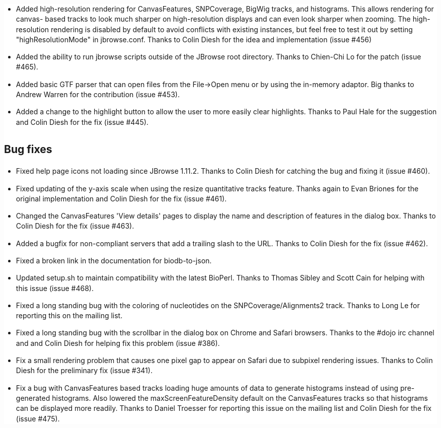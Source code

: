 -   Added high-resolution rendering for CanvasFeatures, SNPCoverage,
    BigWig tracks, and histograms. This allows rendering for canvas-
    based tracks to look much sharper on high-resolution displays and
    can even look sharper when zooming. The high-resolution rendering
    is disabled by default to avoid conflicts with existing instances,
    but feel free to test it out by setting "highResolutionMode" in
    jbrowse.conf. Thanks to Colin Diesh for the idea and implementation
    (issue #456)

-   Added the ability to run jbrowse scripts outside of the JBrowse
    root directory. Thanks to Chien-Chi Lo for the patch (issue #465).

-   Added basic GTF parser that can open files from the File->Open
    menu or by using the in-memory adaptor. Big thanks to Andrew Warren
    for the contribution (issue #453).

-   Added a change to the highlight button to allow the user to more
    easily clear highlights. Thanks to Paul Hale for the suggestion
    and Colin Diesh for the fix (issue #445).

## Bug fixes

-   Fixed help page icons not loading since JBrowse 1.11.2. Thanks to
    Colin Diesh for catching the bug and fixing it (issue #460).

-   Fixed updating of the y-axis scale when using the resize
    quantitative tracks feature. Thanks again to Evan Briones for the
    original implementation and Colin Diesh for the fix (issue #461).

-   Changed the CanvasFeatures 'View details' pages to display the name
    and description of features in the dialog box. Thanks to Colin
    Diesh for the fix (issue #463).

-   Added a bugfix for non-compliant servers that add a trailing slash
    to the URL. Thanks to Colin Diesh for the fix (issue #462).

-   Fixed a broken link in the documentation for biodb-to-json.

-   Updated setup.sh to maintain compatibility with the latest BioPerl.
    Thanks to Thomas Sibley and Scott Cain for helping with this issue
    (issue #468).

-   Fixed a long standing bug with the coloring of nucleotides on the
    SNPCoverage/Alignments2 track. Thanks to Long Le for reporting this
    on the mailing list.

-   Fixed a long standing bug with the scrollbar in the dialog box on
    Chrome and Safari browsers. Thanks to the #dojo irc channel and
    and Colin Diesh for helping fix this problem (issue #386).

-   Fix a small rendering problem that causes one pixel gap to appear
    on Safari due to subpixel rendering issues. Thanks to Colin Diesh
    for the preliminary fix (issue #341).

-   Fix a bug with CanvasFeatures based tracks loading huge amounts
    of data to generate histograms instead of using pre-generated
    histograms. Also lowered the maxScreenFeatureDensity default on
    the CanvasFeatures tracks so that histograms can be displayed more
    readily. Thanks to Daniel Troesser for reporting this issue on the
    mailing list and Colin Diesh for the fix (issue #475).
